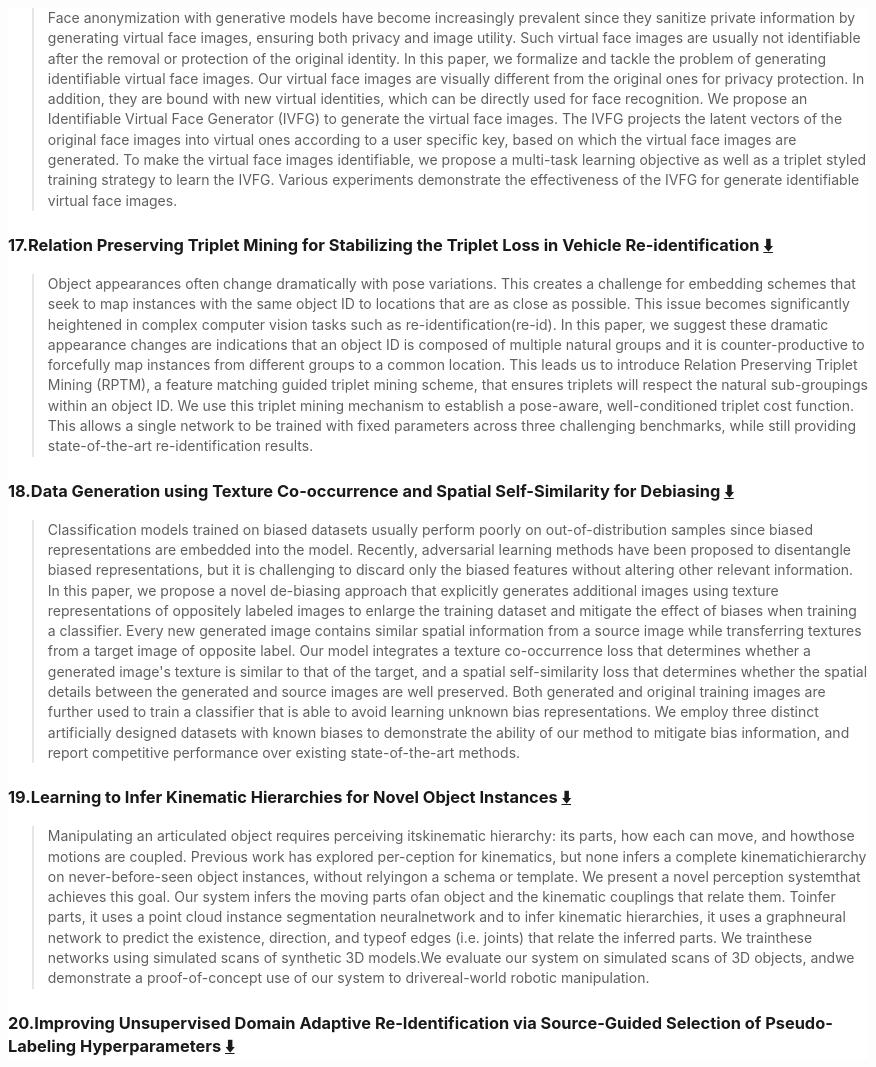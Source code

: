 >  Face anonymization with generative models have become increasingly prevalent since they sanitize private information by generating virtual face images, ensuring both privacy and image utility. Such virtual face images are usually not identifiable after the removal or protection of the original identity. In this paper, we formalize and tackle the problem of generating identifiable virtual face images. Our virtual face images are visually different from the original ones for privacy protection. In addition, they are bound with new virtual identities, which can be directly used for face recognition. We propose an Identifiable Virtual Face Generator (IVFG) to generate the virtual face images. The IVFG projects the latent vectors of the original face images into virtual ones according to a user specific key, based on which the virtual face images are generated. To make the virtual face images identifiable, we propose a multi-task learning objective as well as a triplet styled training strategy to learn the IVFG. Various experiments demonstrate the effectiveness of the IVFG for generate identifiable virtual face images.      
### 17.Relation Preserving Triplet Mining for Stabilizing the Triplet Loss in Vehicle Re-identification  [ :arrow_down: ](https://arxiv.org/pdf/2110.07933.pdf)
>  Object appearances often change dramatically with pose variations. This creates a challenge for embedding schemes that seek to map instances with the same object ID to locations that are as close as possible. This issue becomes significantly heightened in complex computer vision tasks such as re-identification(re-id). In this paper, we suggest these dramatic appearance changes are indications that an object ID is composed of multiple natural groups and it is counter-productive to forcefully map instances from different groups to a common location. This leads us to introduce Relation Preserving Triplet Mining (RPTM), a feature matching guided triplet mining scheme, that ensures triplets will respect the natural sub-groupings within an object ID. We use this triplet mining mechanism to establish a pose-aware, well-conditioned triplet cost function. This allows a single network to be trained with fixed parameters across three challenging benchmarks, while still providing state-of-the-art re-identification results.      
### 18.Data Generation using Texture Co-occurrence and Spatial Self-Similarity for Debiasing  [ :arrow_down: ](https://arxiv.org/pdf/2110.07920.pdf)
>  Classification models trained on biased datasets usually perform poorly on out-of-distribution samples since biased representations are embedded into the model. Recently, adversarial learning methods have been proposed to disentangle biased representations, but it is challenging to discard only the biased features without altering other relevant information. In this paper, we propose a novel de-biasing approach that explicitly generates additional images using texture representations of oppositely labeled images to enlarge the training dataset and mitigate the effect of biases when training a classifier. Every new generated image contains similar spatial information from a source image while transferring textures from a target image of opposite label. Our model integrates a texture co-occurrence loss that determines whether a generated image's texture is similar to that of the target, and a spatial self-similarity loss that determines whether the spatial details between the generated and source images are well preserved. Both generated and original training images are further used to train a classifier that is able to avoid learning unknown bias representations. We employ three distinct artificially designed datasets with known biases to demonstrate the ability of our method to mitigate bias information, and report competitive performance over existing state-of-the-art methods.      
### 19.Learning to Infer Kinematic Hierarchies for Novel Object Instances  [ :arrow_down: ](https://arxiv.org/pdf/2110.07911.pdf)
>  Manipulating an articulated object requires perceiving itskinematic hierarchy: its parts, how each can move, and howthose motions are coupled. Previous work has explored per-ception for kinematics, but none infers a complete kinematichierarchy on never-before-seen object instances, without relyingon a schema or template. We present a novel perception systemthat achieves this goal. Our system infers the moving parts ofan object and the kinematic couplings that relate them. Toinfer parts, it uses a point cloud instance segmentation neuralnetwork and to infer kinematic hierarchies, it uses a graphneural network to predict the existence, direction, and typeof edges (i.e. joints) that relate the inferred parts. We trainthese networks using simulated scans of synthetic 3D models.We evaluate our system on simulated scans of 3D objects, andwe demonstrate a proof-of-concept use of our system to drivereal-world robotic manipulation.      
### 20.Improving Unsupervised Domain Adaptive Re-Identification via Source-Guided Selection of Pseudo-Labeling Hyperparameters  [ :arrow_down: ](https://arxiv.org/pdf/2110.07897.pdf)